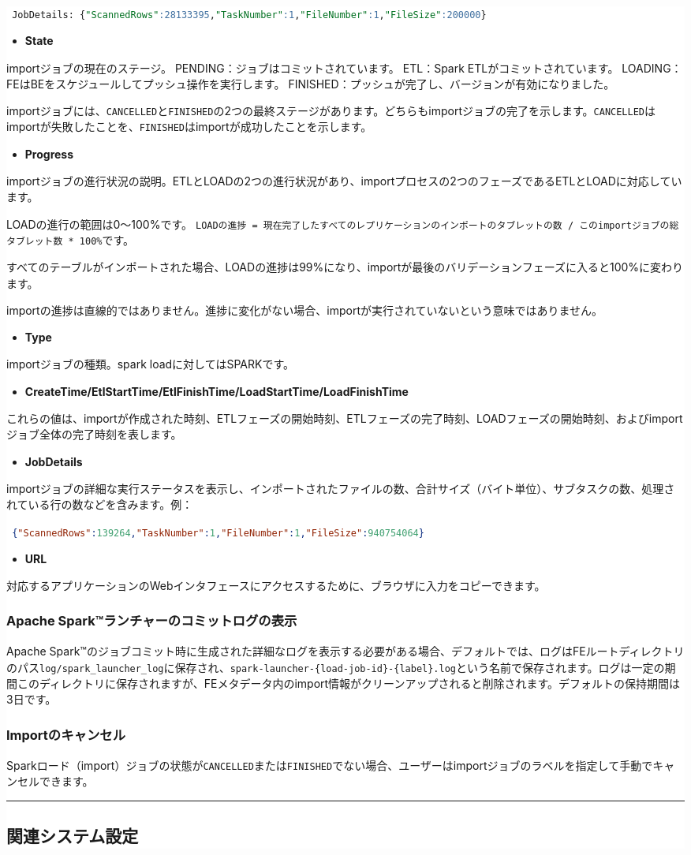 ~~~sql
 JobDetails: {"ScannedRows":28133395,"TaskNumber":1,"FileNumber":1,"FileSize":200000}
~~~

- **State**
  
importジョブの現在のステージ。
PENDING：ジョブはコミットされています。
ETL：Spark ETLがコミットされています。
LOADING：FEはBEをスケジュールしてプッシュ操作を実行します。
FINISHED：プッシュが完了し、バージョンが有効になりました。

importジョブには、`CANCELLED`と`FINISHED`の2つの最終ステージがあります。どちらもimportジョブの完了を示します。`CANCELLED`はimportが失敗したことを、`FINISHED`はimportが成功したことを示します。

- **Progress**
  
importジョブの進行状況の説明。ETLとLOADの2つの進行状況があり、importプロセスの2つのフェーズであるETLとLOADに対応しています。

LOADの進行の範囲は0〜100%です。
`LOADの進捗 = 現在完了したすべてのレプリケーションのインポートのタブレットの数 / このimportジョブの総タブレット数 * 100%`です。

すべてのテーブルがインポートされた場合、LOADの進捗は99%になり、importが最後のバリデーションフェーズに入ると100%に変わります。

importの進捗は直線的ではありません。進捗に変化がない場合、importが実行されていないという意味ではありません。

- **Type**

 importジョブの種類。spark loadに対してはSPARKです。

- **CreateTime/EtlStartTime/EtlFinishTime/LoadStartTime/LoadFinishTime**

これらの値は、importが作成された時刻、ETLフェーズの開始時刻、ETLフェーズの完了時刻、LOADフェーズの開始時刻、およびimportジョブ全体の完了時刻を表します。

- **JobDetails**

importジョブの詳細な実行ステータスを表示し、インポートされたファイルの数、合計サイズ（バイト単位）、サブタスクの数、処理されている行の数などを含みます。例：

~~~json
 {"ScannedRows":139264,"TaskNumber":1,"FileNumber":1,"FileSize":940754064}
~~~

- **URL**

対応するアプリケーションのWebインタフェースにアクセスするために、ブラウザに入力をコピーできます。

### Apache Spark™ランチャーのコミットログの表示

Apache Spark™のジョブコミット時に生成された詳細なログを表示する必要がある場合、デフォルトでは、ログはFEルートディレクトリのパス`log/spark_launcher_log`に保存され、`spark-launcher-{load-job-id}-{label}.log`という名前で保存されます。ログは一定の期間このディレクトリに保存されますが、FEメタデータ内のimport情報がクリーンアップされると削除されます。デフォルトの保持期間は3日です。

### Importのキャンセル

Sparkロード（import）ジョブの状態が`CANCELLED`または`FINISHED`でない場合、ユーザーはimportジョブのラベルを指定して手動でキャンセルできます。

---

## 関連システム設定
